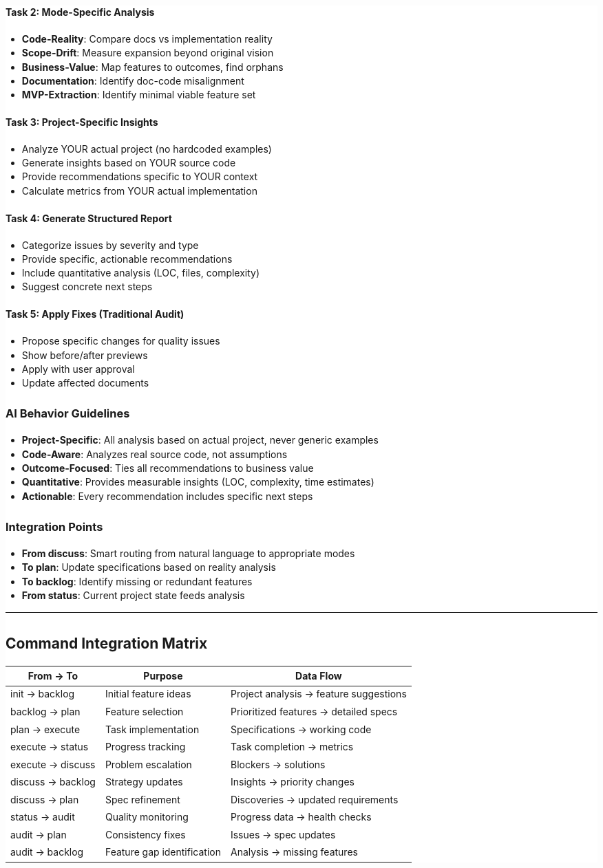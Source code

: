 #### Task 2: Mode-Specific Analysis
- **Code-Reality**: Compare docs vs implementation reality
- **Scope-Drift**: Measure expansion beyond original vision
- **Business-Value**: Map features to outcomes, find orphans
- **Documentation**: Identify doc-code misalignment
- **MVP-Extraction**: Identify minimal viable feature set

#### Task 3: Project-Specific Insights
- Analyze YOUR actual project (no hardcoded examples)
- Generate insights based on YOUR source code
- Provide recommendations specific to YOUR context
- Calculate metrics from YOUR actual implementation

#### Task 4: Generate Structured Report
- Categorize issues by severity and type
- Provide specific, actionable recommendations
- Include quantitative analysis (LOC, files, complexity)
- Suggest concrete next steps

#### Task 5: Apply Fixes (Traditional Audit)
- Propose specific changes for quality issues
- Show before/after previews
- Apply with user approval
- Update affected documents

### AI Behavior Guidelines
- **Project-Specific**: All analysis based on actual project, never generic examples
- **Code-Aware**: Analyzes real source code, not assumptions
- **Outcome-Focused**: Ties all recommendations to business value
- **Quantitative**: Provides measurable insights (LOC, complexity, time estimates)
- **Actionable**: Every recommendation includes specific next steps

### Integration Points
- **From discuss**: Smart routing from natural language to appropriate modes
- **To plan**: Update specifications based on reality analysis
- **To backlog**: Identify missing or redundant features
- **From status**: Current project state feeds analysis

---

## Command Integration Matrix

| From → To | Purpose | Data Flow |
|-----------|---------|-----------|
| init → backlog | Initial feature ideas | Project analysis → feature suggestions |
| backlog → plan | Feature selection | Prioritized features → detailed specs |
| plan → execute | Task implementation | Specifications → working code |
| execute → status | Progress tracking | Task completion → metrics |
| execute → discuss | Problem escalation | Blockers → solutions |
| discuss → backlog | Strategy updates | Insights → priority changes |
| discuss → plan | Spec refinement | Discoveries → updated requirements |
| status → audit | Quality monitoring | Progress data → health checks |
| audit → plan | Consistency fixes | Issues → spec updates |
| audit → backlog | Feature gap identification | Analysis → missing features |
